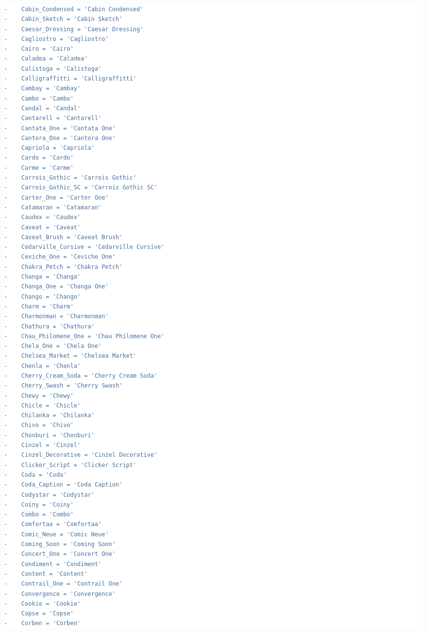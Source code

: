 ```diff
-    Cabin_Condensed = 'Cabin Condensed'
-    Cabin_Sketch = 'Cabin Sketch'
-    Caesar_Dressing = 'Caesar Dressing'
-    Cagliostro = 'Cagliostro'
-    Cairo = 'Cairo'
-    Caladea = 'Caladea'
-    Calistoga = 'Calistoga'
-    Calligraffitti = 'Calligraffitti'
-    Cambay = 'Cambay'
-    Cambo = 'Cambo'
-    Candal = 'Candal'
-    Cantarell = 'Cantarell'
-    Cantata_One = 'Cantata One'
-    Cantora_One = 'Cantora One'
-    Capriola = 'Capriola'
-    Cardo = 'Cardo'
-    Carme = 'Carme'
-    Carrois_Gothic = 'Carrois Gothic'
-    Carrois_Gothic_SC = 'Carrois Gothic SC'
-    Carter_One = 'Carter One'
-    Catamaran = 'Catamaran'
-    Caudex = 'Caudex'
-    Caveat = 'Caveat'
-    Caveat_Brush = 'Caveat Brush'
-    Cedarville_Cursive = 'Cedarville Cursive'
-    Ceviche_One = 'Ceviche One'
-    Chakra_Petch = 'Chakra Petch'
-    Changa = 'Changa'
-    Changa_One = 'Changa One'
-    Chango = 'Chango'
-    Charm = 'Charm'
-    Charmonman = 'Charmonman'
-    Chathura = 'Chathura'
-    Chau_Philomene_One = 'Chau Philomene One'
-    Chela_One = 'Chela One'
-    Chelsea_Market = 'Chelsea Market'
-    Chenla = 'Chenla'
-    Cherry_Cream_Soda = 'Cherry Cream Soda'
-    Cherry_Swash = 'Cherry Swash'
-    Chewy = 'Chewy'
-    Chicle = 'Chicle'
-    Chilanka = 'Chilanka'
-    Chivo = 'Chivo'
-    Chonburi = 'Chonburi'
-    Cinzel = 'Cinzel'
-    Cinzel_Decorative = 'Cinzel Decorative'
-    Clicker_Script = 'Clicker Script'
-    Coda = 'Coda'
-    Coda_Caption = 'Coda Caption'
-    Codystar = 'Codystar'
-    Coiny = 'Coiny'
-    Combo = 'Combo'
-    Comfortaa = 'Comfortaa'
-    Comic_Neue = 'Comic Neue'
-    Coming_Soon = 'Coming Soon'
-    Concert_One = 'Concert One'
-    Condiment = 'Condiment'
-    Content = 'Content'
-    Contrail_One = 'Contrail One'
-    Convergence = 'Convergence'
-    Cookie = 'Cookie'
-    Copse = 'Copse'
-    Corben = 'Corben'
```